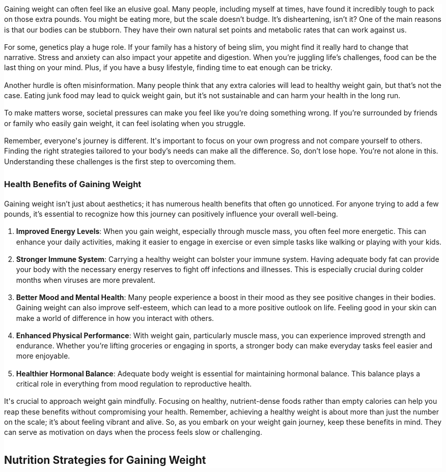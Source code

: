 Gaining weight can often feel like an elusive goal. Many people, including myself at times, have found it incredibly tough to pack on those extra pounds. You might be eating more, but the scale doesn’t budge. It’s disheartening, isn’t it? One of the main reasons is that our bodies can be stubborn. They have their own natural set points and metabolic rates that can work against us.

For some, genetics play a huge role. If your family has a history of being slim, you might find it really hard to change that narrative. Stress and anxiety can also impact your appetite and digestion. When you’re juggling life’s challenges, food can be the last thing on your mind. Plus, if you have a busy lifestyle, finding time to eat enough can be tricky.

Another hurdle is often misinformation. Many people think that any extra calories will lead to healthy weight gain, but that’s not the case. Eating junk food may lead to quick weight gain, but it’s not sustainable and can harm your health in the long run.

To make matters worse, societal pressures can make you feel like you’re doing something wrong. If you’re surrounded by friends or family who easily gain weight, it can feel isolating when you struggle.

Remember, everyone's journey is different. It's important to focus on your own progress and not compare yourself to others. Finding the right strategies tailored to your body’s needs can make all the difference. So, don’t lose hope. You’re not alone in this. Understanding these challenges is the first step to overcoming them.

### Health Benefits of Gaining Weight

Gaining weight isn’t just about aesthetics; it has numerous health benefits that often go unnoticed. For anyone trying to add a few pounds, it’s essential to recognize how this journey can positively influence your overall well-being.

1. **Improved Energy Levels**: When you gain weight, especially through muscle mass, you often feel more energetic. This can enhance your daily activities, making it easier to engage in exercise or even simple tasks like walking or playing with your kids.

2. **Stronger Immune System**: Carrying a healthy weight can bolster your immune system. Having adequate body fat can provide your body with the necessary energy reserves to fight off infections and illnesses. This is especially crucial during colder months when viruses are more prevalent.

3. **Better Mood and Mental Health**: Many people experience a boost in their mood as they see positive changes in their bodies. Gaining weight can also improve self-esteem, which can lead to a more positive outlook on life. Feeling good in your skin can make a world of difference in how you interact with others.

4. **Enhanced Physical Performance**: With weight gain, particularly muscle mass, you can experience improved strength and endurance. Whether you’re lifting groceries or engaging in sports, a stronger body can make everyday tasks feel easier and more enjoyable.

5. **Healthier Hormonal Balance**: Adequate body weight is essential for maintaining hormonal balance. This balance plays a critical role in everything from mood regulation to reproductive health.

It's crucial to approach weight gain mindfully. Focusing on healthy, nutrient-dense foods rather than empty calories can help you reap these benefits without compromising your health. Remember, achieving a healthy weight is about more than just the number on the scale; it’s about feeling vibrant and alive. So, as you embark on your weight gain journey, keep these benefits in mind. They can serve as motivation on days when the process feels slow or challenging.

## Nutrition Strategies for Gaining Weight
